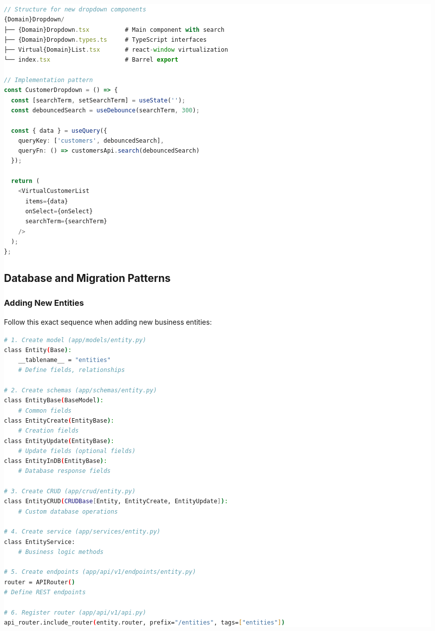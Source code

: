 ```typescript
// Structure for new dropdown components
{Domain}Dropdown/
├── {Domain}Dropdown.tsx          # Main component with search
├── {Domain}Dropdown.types.ts     # TypeScript interfaces
├── Virtual{Domain}List.tsx       # react-window virtualization
└── index.tsx                     # Barrel export

// Implementation pattern
const CustomerDropdown = () => {
  const [searchTerm, setSearchTerm] = useState('');
  const debouncedSearch = useDebounce(searchTerm, 300);
  
  const { data } = useQuery({
    queryKey: ['customers', debouncedSearch],
    queryFn: () => customersApi.search(debouncedSearch)
  });

  return (
    <VirtualCustomerList 
      items={data} 
      onSelect={onSelect}
      searchTerm={searchTerm}
    />
  );
};
```

## Database and Migration Patterns

### Adding New Entities
Follow this exact sequence when adding new business entities:

```bash
# 1. Create model (app/models/entity.py)
class Entity(Base):
    __tablename__ = "entities"
    # Define fields, relationships

# 2. Create schemas (app/schemas/entity.py)  
class EntityBase(BaseModel):
    # Common fields
class EntityCreate(EntityBase):
    # Creation fields
class EntityUpdate(EntityBase):
    # Update fields (optional fields)
class EntityInDB(EntityBase):
    # Database response fields

# 3. Create CRUD (app/crud/entity.py)
class EntityCRUD(CRUDBase[Entity, EntityCreate, EntityUpdate]):
    # Custom database operations

# 4. Create service (app/services/entity.py)
class EntityService:
    # Business logic methods

# 5. Create endpoints (app/api/v1/endpoints/entity.py)
router = APIRouter()
# Define REST endpoints

# 6. Register router (app/api/v1/api.py)
api_router.include_router(entity.router, prefix="/entities", tags=["entities"])

```